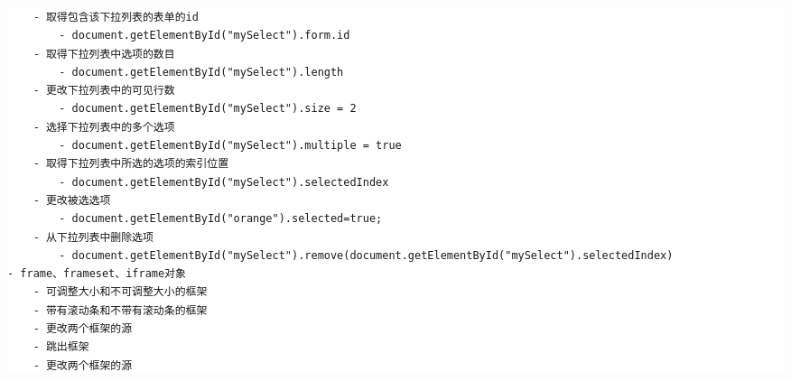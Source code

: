         - 取得包含该下拉列表的表单的id
            - document.getElementById("mySelect").form.id
        - 取得下拉列表中选项的数目
            - document.getElementById("mySelect").length
        - 更改下拉列表中的可见行数
            - document.getElementById("mySelect").size = 2
        - 选择下拉列表中的多个选项
            - document.getElementById("mySelect").multiple = true
        - 取得下拉列表中所选的选项的索引位置
            - document.getElementById("mySelect").selectedIndex
        - 更改被选选项
            - document.getElementById("orange").selected=true;
        - 从下拉列表中删除选项
            - document.getElementById("mySelect").remove(document.getElementById("mySelect").selectedIndex) 
    - frame、frameset、iframe对象
        - 可调整大小和不可调整大小的框架
        - 带有滚动条和不带有滚动条的框架
        - 更改两个框架的源
        - 跳出框架
        - 更改两个框架的源    